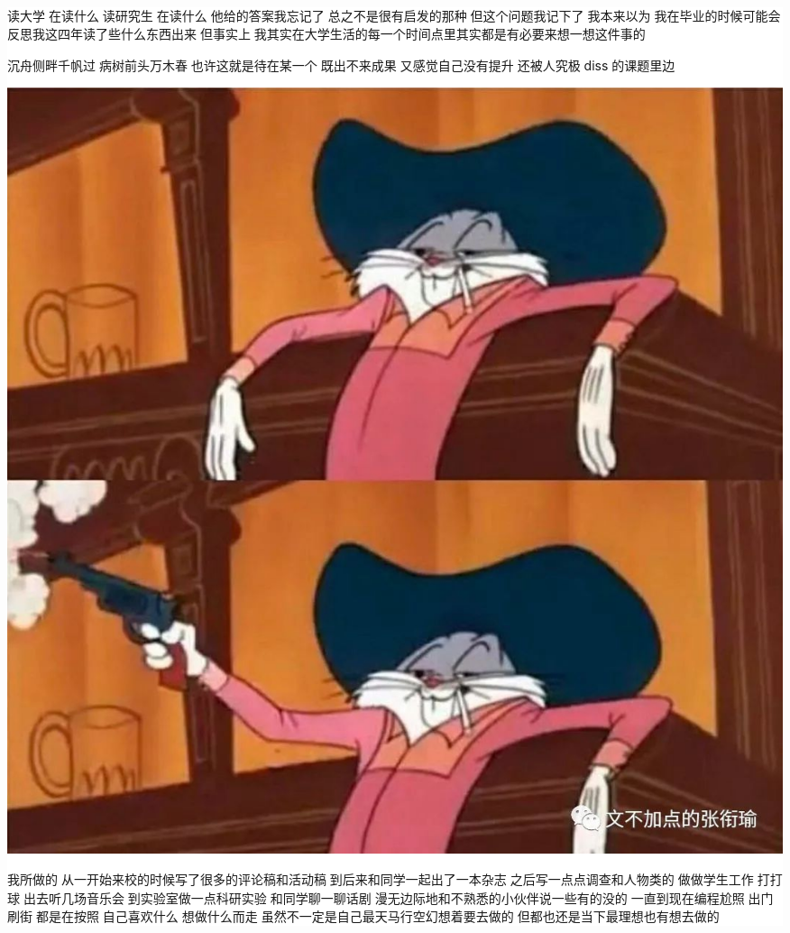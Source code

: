 读大学 在读什么 读研究生 在读什么 他给的答案我忘记了 总之不是很有启发的那种 但这个问题我记下了 我本来以为 我在毕业的时候可能会反思我这四年读了些什么东西出来 但事实上 我其实在大学生活的每一个时间点里其实都是有必要来想一想这件事的

沉舟侧畔千帆过 病树前头万木春 也许这就是待在某一个
既出不来成果 又感觉自己没有提升 还被人究极 diss 的课题里边

![](./images/img_018.jpeg)

我所做的 从一开始来校的时候写了很多的评论稿和活动稿 到后来和同学一起出了一本杂志 之后写一点点调查和人物类的 做做学生工作 打打球 出去听几场音乐会 到实验室做一点科研实验 和同学聊一聊话剧 漫无边际地和不熟悉的小伙伴说一些有的没的
一直到现在编程尬照 出门刷街 都是在按照 自己喜欢什么 想做什么而走 虽然不一定是自己最天马行空幻想着要去做的 但都也还是当下最理想也有想去做的
